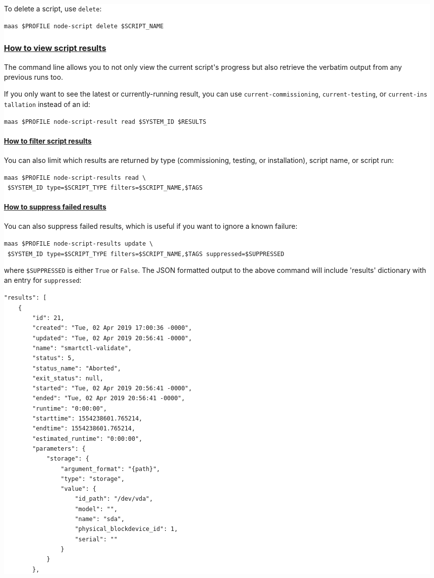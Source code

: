To delete a script, use `delete`:

```nohighlight
maas $PROFILE node-script delete $SCRIPT_NAME
```

<a href="#heading--how-to-view-script-results"><h3 id="heading--how-to-view-script-results">How to view script results</h3></a>

The command line allows you to not only view the current script's progress but also retrieve the verbatim output from any previous runs too.

If you only want to see the latest or currently-running result, you can use `current-commissioning`, `current-testing`, or `current-installation` instead of an id:

```nohighlight
maas $PROFILE node-script-result read $SYSTEM_ID $RESULTS
```
<a href="#heading--how-to-filter-script-results"><h4 id="heading--how-to-filter-script-results">How to filter script results</h4></a>

You can also limit which results are returned by type (commissioning, testing, or installation), script name, or script run:

```nohighlight
maas $PROFILE node-script-results read \
 $SYSTEM_ID type=$SCRIPT_TYPE filters=$SCRIPT_NAME,$TAGS
```
<a href="#heading--how-to-suppress-failed-results"><h4 id="heading--how-to-suppress-failed-results">How to suppress failed results</h4></a>

You can also suppress failed results, which is useful if you want to ignore a known failure:

```nohighlight
maas $PROFILE node-script-results update \
 $SYSTEM_ID type=$SCRIPT_TYPE filters=$SCRIPT_NAME,$TAGS suppressed=$SUPPRESSED
```

where `$SUPPRESSED` is either `True` or `False`. The JSON formatted output to the above command will include 'results' dictionary with an entry for `suppressed`:

```nohighlight
"results": [
    {
        "id": 21,
        "created": "Tue, 02 Apr 2019 17:00:36 -0000",
        "updated": "Tue, 02 Apr 2019 20:56:41 -0000",
        "name": "smartctl-validate",
        "status": 5,
        "status_name": "Aborted",
        "exit_status": null,
        "started": "Tue, 02 Apr 2019 20:56:41 -0000",
        "ended": "Tue, 02 Apr 2019 20:56:41 -0000",
        "runtime": "0:00:00",
        "starttime": 1554238601.765214,
        "endtime": 1554238601.765214,
        "estimated_runtime": "0:00:00",
        "parameters": {
            "storage": {
                "argument_format": "{path}",
                "type": "storage",
                "value": {
                    "id_path": "/dev/vda",
                    "model": "",
                    "name": "sda",
                    "physical_blockdevice_id": 1,
                    "serial": ""
                }
            }
        },
```